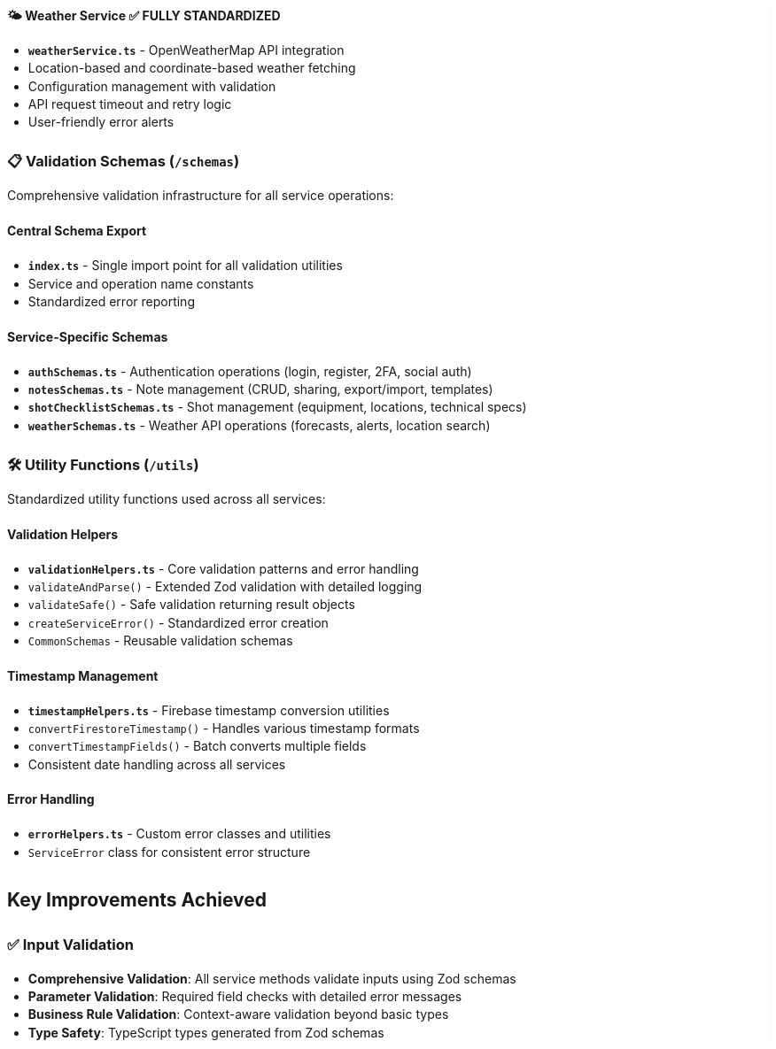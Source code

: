#### 🌤️ **Weather Service** ✅ **FULLY STANDARDIZED**
- **`weatherService.ts`** - OpenWeatherMap API integration
- Location-based and coordinate-based weather fetching
- Configuration management with validation
- API request timeout and retry logic
- User-friendly error alerts

### 📋 **Validation Schemas (`/schemas`)**

Comprehensive validation infrastructure for all service operations:

#### **Central Schema Export**
- **`index.ts`** - Single import point for all validation utilities
- Service and operation name constants
- Standardized error reporting

#### **Service-Specific Schemas**
- **`authSchemas.ts`** - Authentication operations (login, register, 2FA, social auth)
- **`notesSchemas.ts`** - Note management (CRUD, sharing, export/import, templates)
- **`shotChecklistSchemas.ts`** - Shot management (equipment, locations, technical specs)
- **`weatherSchemas.ts`** - Weather API operations (forecasts, alerts, location search)

### 🛠️ **Utility Functions (`/utils`)**

Standardized utility functions used across all services:

#### **Validation Helpers**
- **`validationHelpers.ts`** - Core validation patterns and error handling
- `validateAndParse()` - Extended Zod validation with detailed logging
- `validateSafe()` - Safe validation returning result objects
- `createServiceError()` - Standardized error creation
- `CommonSchemas` - Reusable validation schemas

#### **Timestamp Management**
- **`timestampHelpers.ts`** - Firebase timestamp conversion utilities
- `convertFirestoreTimestamp()` - Handles various timestamp formats
- `convertTimestampFields()` - Batch converts multiple fields
- Consistent date handling across all services

#### **Error Handling**
- **`errorHelpers.ts`** - Custom error classes and utilities
- `ServiceError` class for consistent error structure

## Key Improvements Achieved

### ✅ Input Validation
- **Comprehensive Validation**: All service methods validate inputs using Zod schemas
- **Parameter Validation**: Required field checks with detailed error messages
- **Business Rule Validation**: Context-aware validation beyond basic types
- **Type Safety**: TypeScript types generated from Zod schemas
